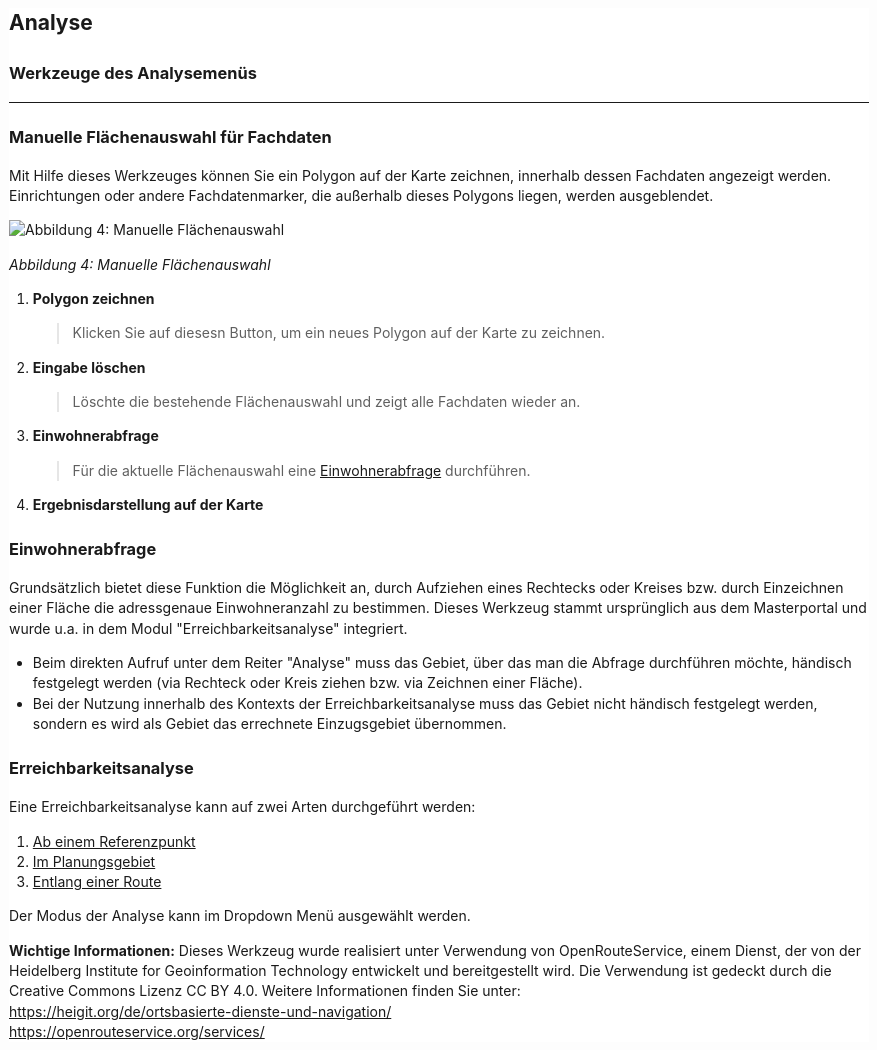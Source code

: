 
## Analyse
### Werkzeuge des Analysemenüs
___
### Manuelle Flächenauswahl für Fachdaten
Mit Hilfe dieses Werkzeuges können Sie ein Polygon auf der Karte zeichnen, innerhalb dessen Fachdaten angezeigt werden. Einrichtungen oder andere Fachdatenmarker, die außerhalb dieses Polygons liegen, werden ausgeblendet.

![Abbildung 4: Manuelle Flächenauswahl](https://user-images.githubusercontent.com/43250699/159277769-55018485-2d35-438f-8f5e-c215e53c367c.png)

*Abbildung 4: Manuelle Flächenauswahl*

1. **Polygon zeichnen**
   > Klicken Sie auf diesesn Button, um ein neues Polygon auf der Karte zu zeichnen.
2. **Eingabe löschen**
   > Löschte die bestehende Flächenauswahl und zeigt alle Fachdaten wieder an.
3. **Einwohnerabfrage**
   > Für die aktuelle Flächenauswahl eine [Einwohnerabfrage](#markdown-header-einwohnerabfrage) durchführen. 
4. **Ergebnisdarstellung auf der Karte**


### Einwohnerabfrage
Grundsätzlich bietet diese Funktion die Möglichkeit an, durch Aufziehen eines Rechtecks oder Kreises bzw. durch Einzeichnen einer Fläche die adressgenaue Einwohneranzahl zu bestimmen. Dieses Werkzeug stammt ursprünglich aus dem Masterportal und wurde u.a. in dem Modul "Erreichbarkeitsanalyse" integriert.

- Beim direkten Aufruf unter dem Reiter "Analyse" muss das Gebiet, über das man die Abfrage durchführen möchte, händisch festgelegt werden (via Rechteck oder Kreis ziehen bzw. via Zeichnen einer Fläche). 
- Bei der Nutzung innerhalb des Kontexts der Erreichbarkeitsanalyse muss das Gebiet nicht händisch festgelegt werden, sondern es wird als Gebiet das errechnete Einzugsgebiet übernommen.

### Erreichbarkeitsanalyse
Eine Erreichbarkeitsanalyse kann auf zwei Arten durchgeführt werden:  
1. [Ab einem Referenzpunkt](#markdown-header-erreichbarkeit-ab-einem-Referenzpunkt)  
2. [Im Planungsgebiet](#markdown-header-erreichbarkeit-im-gebiet)
3. [Entlang einer Route](#markdown-headererreichbarkeit-entlang-einer-route)  

Der Modus der Analyse kann im Dropdown Menü ausgewählt werden.

**Wichtige Informationen:**
Dieses Werkzeug wurde realisiert unter Verwendung von OpenRouteService, einem Dienst, der von der Heidelberg Institute for Geoinformation Technology entwickelt und bereitgestellt wird.
Die Verwendung ist gedeckt durch die Creative Commons Lizenz CC BY 4.0.
Weitere Informationen finden Sie unter:  
https://heigit.org/de/ortsbasierte-dienste-und-navigation/  
https://openrouteservice.org/services/
